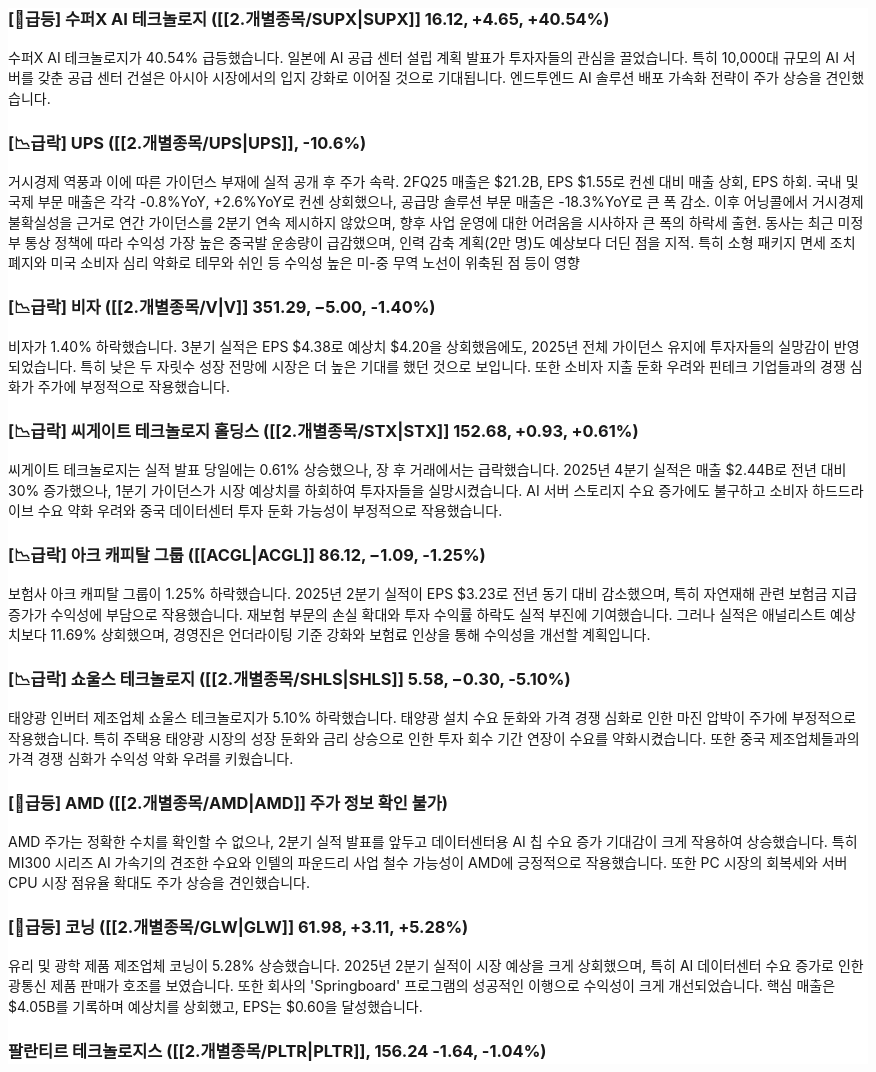 ### [🚀급등] 수퍼X AI 테크놀로지 ([[2.개별종목/SUPX\|SUPX]] $16.12, +$4.65, +40.54%)

수퍼X AI 테크놀로지가 40.54% 급등했습니다. 일본에 AI 공급 센터 설립 계획 발표가 투자자들의 관심을 끌었습니다. 특히 10,000대 규모의 AI 서버를 갖춘 공급 센터 건설은 아시아 시장에서의 입지 강화로 이어질 것으로 기대됩니다. 엔드투엔드 AI 솔루션 배포 가속화 전략이 주가 상승을 견인했습니다.

### [📉급락] UPS ([[2.개별종목/UPS\|UPS]], -10.6%)

거시경제 역풍과 이에 따른 가이던스 부재에 실적 공개 후 주가 속락. 2FQ25 매출은 $21.2B, EPS $1.55로 컨센 대비 매출 상회, EPS 하회. 국내 및 국제 부문 매출은 각각 -0.8%YoY, +2.6%YoY로 컨센 상회했으나, 공급망 솔루션 부문 매출은 -18.3%YoY로 큰 폭 감소. 이후 어닝콜에서 거시경제 불확실성을 근거로 연간 가이던스를 2분기 연속 제시하지 않았으며, 향후 사업 운영에 대한 어려움을 시사하자 큰 폭의 하락세 출현. 동사는 최근 미정부 통상 정책에 따라 수익성 가장 높은 중국발 운송량이 급감했으며, 인력 감축 계획(2만
명)도 예상보다 더딘 점을 지적. 특히 소형 패키지 면세 조치 폐지와 미국 소비자 심리 악화로 테무와 쉬인 등 수익성 높은 미-중 무역 노선이 위축된 점 등이 영향

### [📉급락] 비자 ([[2.개별종목/V\|V]] $351.29, -$5.00, -1.40%)

비자가 1.40% 하락했습니다. 3분기 실적은 EPS $4.38로 예상치 $4.20을 상회했음에도, 2025년 전체 가이던스 유지에 투자자들의 실망감이 반영되었습니다. 특히 낮은 두 자릿수 성장 전망에 시장은 더 높은 기대를 했던 것으로 보입니다. 또한 소비자 지출 둔화 우려와 핀테크 기업들과의 경쟁 심화가 주가에 부정적으로 작용했습니다. 

### [📉급락] 씨게이트 테크놀로지 홀딩스 ([[2.개별종목/STX\|STX]] $152.68, +$0.93, +0.61%)

씨게이트 테크놀로지는 실적 발표 당일에는 0.61% 상승했으나, 장 후 거래에서는 급락했습니다. 2025년 4분기 실적은 매출 $2.44B로 전년 대비 30% 증가했으나, 1분기 가이던스가 시장 예상치를 하회하여 투자자들을 실망시켰습니다. AI 서버 스토리지 수요 증가에도 불구하고 소비자 하드드라이브 수요 약화 우려와 중국 데이터센터 투자 둔화 가능성이 부정적으로 작용했습니다. 

### [📉급락] 아크 캐피탈 그룹 ([[ACGL\|ACGL]] $86.12, -$1.09, -1.25%)

보험사 아크 캐피탈 그룹이 1.25% 하락했습니다. 2025년 2분기 실적이 EPS $3.23로 전년 동기 대비 감소했으며, 특히 자연재해 관련 보험금 지급 증가가 수익성에 부담으로 작용했습니다. 재보험 부문의 손실 확대와 투자 수익률 하락도 실적 부진에 기여했습니다. 그러나 실적은 애널리스트 예상치보다 11.69% 상회했으며, 경영진은 언더라이팅 기준 강화와 보험료 인상을 통해 수익성을 개선할 계획입니다. 

### [📉급락] 쇼울스 테크놀로지 ([[2.개별종목/SHLS\|SHLS]] $5.58, -$0.30, -5.10%)

태양광 인버터 제조업체 쇼울스 테크놀로지가 5.10% 하락했습니다. 태양광 설치 수요 둔화와 가격 경쟁 심화로 인한 마진 압박이 주가에 부정적으로 작용했습니다. 특히 주택용 태양광 시장의 성장 둔화와 금리 상승으로 인한 투자 회수 기간 연장이 수요를 약화시켰습니다. 또한 중국 제조업체들과의 가격 경쟁 심화가 수익성 악화 우려를 키웠습니다.

### [🚀급등] AMD ([[2.개별종목/AMD\|AMD]] 주가 정보 확인 불가)

AMD 주가는 정확한 수치를 확인할 수 없으나, 2분기 실적 발표를 앞두고 데이터센터용 AI 칩 수요 증가 기대감이 크게 작용하여 상승했습니다. 특히 MI300 시리즈 AI 가속기의 견조한 수요와 인텔의 파운드리 사업 철수 가능성이 AMD에 긍정적으로 작용했습니다. 또한 PC 시장의 회복세와 서버 CPU 시장 점유율 확대도 주가 상승을 견인했습니다.

### [🚀급등] 코닝 ([[2.개별종목/GLW\|GLW]] $61.98, +$3.11, +5.28%)

유리 및 광학 제품 제조업체 코닝이 5.28% 상승했습니다. 2025년 2분기 실적이 시장 예상을 크게 상회했으며, 특히 AI 데이터센터 수요 증가로 인한 광통신 제품 판매가 호조를 보였습니다. 또한 회사의 'Springboard' 프로그램의 성공적인 이행으로 수익성이 크게 개선되었습니다. 핵심 매출은 $4.05B를 기록하며 예상치를 상회했고, EPS는 $0.60을 달성했습니다. 

### 팔란티르 테크놀로지스 ([[2.개별종목/PLTR\|PLTR]], 156.24 -1.64, -1.04%)
